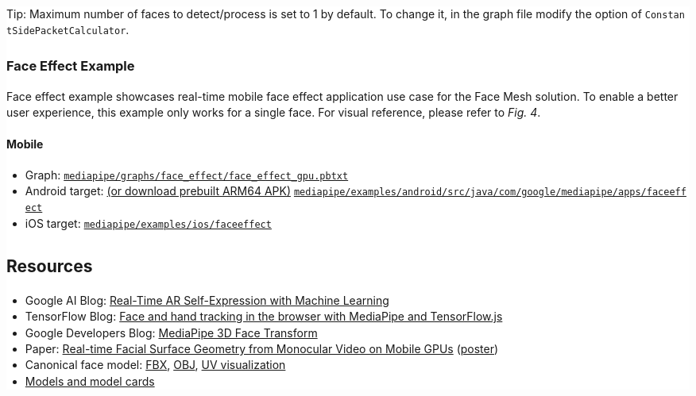 Tip: Maximum number of faces to detect/process is set to 1 by default. To change
it, in the graph file modify the option of `ConstantSidePacketCalculator`.

### Face Effect Example

Face effect example showcases real-time mobile face effect application use case
for the Face Mesh solution. To enable a better user experience, this example
only works for a single face. For visual reference, please refer to *Fig. 4*.

#### Mobile

*   Graph:
    [`mediapipe/graphs/face_effect/face_effect_gpu.pbtxt`](https://github.com/google/mediapipe/tree/master/mediapipe/graphs/face_effect/face_effect_gpu.pbtxt)
*   Android target:
    [(or download prebuilt ARM64 APK)](https://drive.google.com/file/d/1ccnaDnffEuIXriBZr2SK_Eu4FpO7K44s)
    [`mediapipe/examples/android/src/java/com/google/mediapipe/apps/faceeffect`](https://github.com/google/mediapipe/tree/master/mediapipe/examples/android/src/java/com/google/mediapipe/apps/faceeffect/BUILD)
*   iOS target:
    [`mediapipe/examples/ios/faceeffect`](http:/mediapipe/examples/ios/faceeffect/BUILD)

## Resources

*   Google AI Blog:
    [Real-Time AR Self-Expression with Machine Learning](https://ai.googleblog.com/2019/03/real-time-ar-self-expression-with.html)
*   TensorFlow Blog:
    [Face and hand tracking in the browser with MediaPipe and TensorFlow.js](https://blog.tensorflow.org/2020/03/face-and-hand-tracking-in-browser-with-mediapipe-and-tensorflowjs.html)
*   Google Developers Blog:
    [MediaPipe 3D Face Transform](https://developers.googleblog.com/2020/09/mediapipe-3d-face-transform.html)
*   Paper:
    [Real-time Facial Surface Geometry from Monocular Video on Mobile GPUs](https://arxiv.org/abs/1907.06724)
    ([poster](https://docs.google.com/presentation/d/1-LWwOMO9TzEVdrZ1CS1ndJzciRHfYDJfbSxH_ke_JRg/present?slide=id.g5986dd4b4c_4_212))
*   Canonical face model:
    [FBX](https://github.com/google/mediapipe/tree/master/mediapipe/modules/face_geometry/data/canonical_face_model.fbx),
    [OBJ](https://github.com/google/mediapipe/tree/master/mediapipe/modules/face_geometry/data/canonical_face_model.obj),
    [UV visualization](https://github.com/google/mediapipe/tree/master/mediapipe/modules/face_geometry/data/canonical_face_model_uv_visualization.png)
*   [Models and model cards](./models.md#face_mesh)
